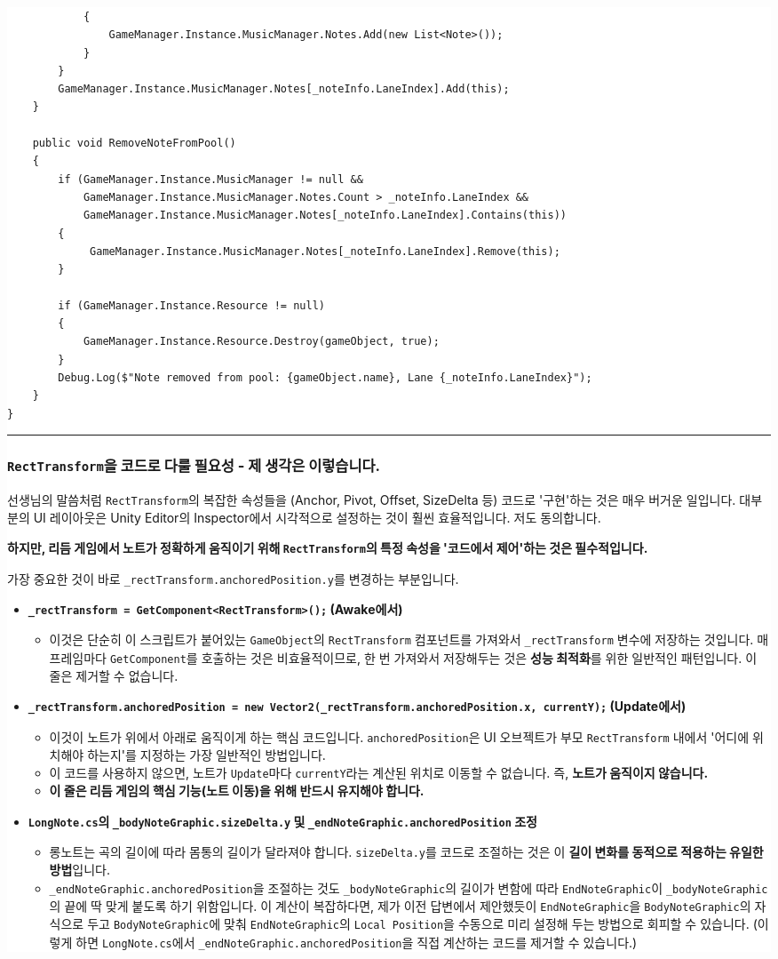 ```
            {
                GameManager.Instance.MusicManager.Notes.Add(new List<Note>()); 
            }
        }
        GameManager.Instance.MusicManager.Notes[_noteInfo.LaneIndex].Add(this);
    }

    public void RemoveNoteFromPool()
    {
        if (GameManager.Instance.MusicManager != null && 
            GameManager.Instance.MusicManager.Notes.Count > _noteInfo.LaneIndex &&
            GameManager.Instance.MusicManager.Notes[_noteInfo.LaneIndex].Contains(this))
        {
             GameManager.Instance.MusicManager.Notes[_noteInfo.LaneIndex].Remove(this);
        }
        
        if (GameManager.Instance.Resource != null)
        {
            GameManager.Instance.Resource.Destroy(gameObject, true);
        }
        Debug.Log($"Note removed from pool: {gameObject.name}, Lane {_noteInfo.LaneIndex}");
    }
}
```

---

### `RectTransform`을 코드로 다룰 필요성 - 제 생각은 이렇습니다.

선생님의 말씀처럼 `RectTransform`의 복잡한 속성들을 (Anchor, Pivot, Offset, SizeDelta 등) 코드로 '구현'하는 것은 매우 버거운 일입니다. 대부분의 UI 레이아웃은 Unity Editor의 Inspector에서 시각적으로 설정하는 것이 훨씬 효율적입니다. 저도 동의합니다.

**하지만, 리듬 게임에서 노트가 정확하게 움직이기 위해 `RectTransform`의 특정 속성을 '코드에서 제어'하는 것은 필수적입니다.**

가장 중요한 것이 바로 `_rectTransform.anchoredPosition.y`를 변경하는 부분입니다.

- **`_rectTransform = GetComponent<RectTransform>();` (Awake에서)**
    
    - 이것은 단순히 이 스크립트가 붙어있는 `GameObject`의 `RectTransform` 컴포넌트를 가져와서 `_rectTransform` 변수에 저장하는 것입니다. 매 프레임마다 `GetComponent`를 호출하는 것은 비효율적이므로, 한 번 가져와서 저장해두는 것은 **성능 최적화**를 위한 일반적인 패턴입니다. 이 줄은 제거할 수 없습니다.
- **`_rectTransform.anchoredPosition = new Vector2(_rectTransform.anchoredPosition.x, currentY);` (Update에서)**
    
    - 이것이 노트가 위에서 아래로 움직이게 하는 핵심 코드입니다. `anchoredPosition`은 UI 오브젝트가 부모 `RectTransform` 내에서 '어디에 위치해야 하는지'를 지정하는 가장 일반적인 방법입니다.
    - 이 코드를 사용하지 않으면, 노트가 `Update`마다 `currentY`라는 계산된 위치로 이동할 수 없습니다. 즉, **노트가 움직이지 않습니다.**
    - **이 줄은 리듬 게임의 핵심 기능(노트 이동)을 위해 반드시 유지해야 합니다.**
- **`LongNote.cs`의 `_bodyNoteGraphic.sizeDelta.y` 및 `_endNoteGraphic.anchoredPosition` 조정**
    
    - 롱노트는 곡의 길이에 따라 몸통의 길이가 달라져야 합니다. `sizeDelta.y`를 코드로 조절하는 것은 이 **길이 변화를 동적으로 적용하는 유일한 방법**입니다.
    - `_endNoteGraphic.anchoredPosition`을 조절하는 것도 `_bodyNoteGraphic`의 길이가 변함에 따라 `EndNoteGraphic`이 `_bodyNoteGraphic`의 끝에 딱 맞게 붙도록 하기 위함입니다. 이 계산이 복잡하다면, 제가 이전 답변에서 제안했듯이 `EndNoteGraphic`을 `BodyNoteGraphic`의 자식으로 두고 `BodyNoteGraphic`에 맞춰 `EndNoteGraphic`의 `Local Position`을 수동으로 미리 설정해 두는 방법으로 회피할 수 있습니다. (이렇게 하면 `LongNote.cs`에서 `_endNoteGraphic.anchoredPosition`을 직접 계산하는 코드를 제거할 수 있습니다.)
